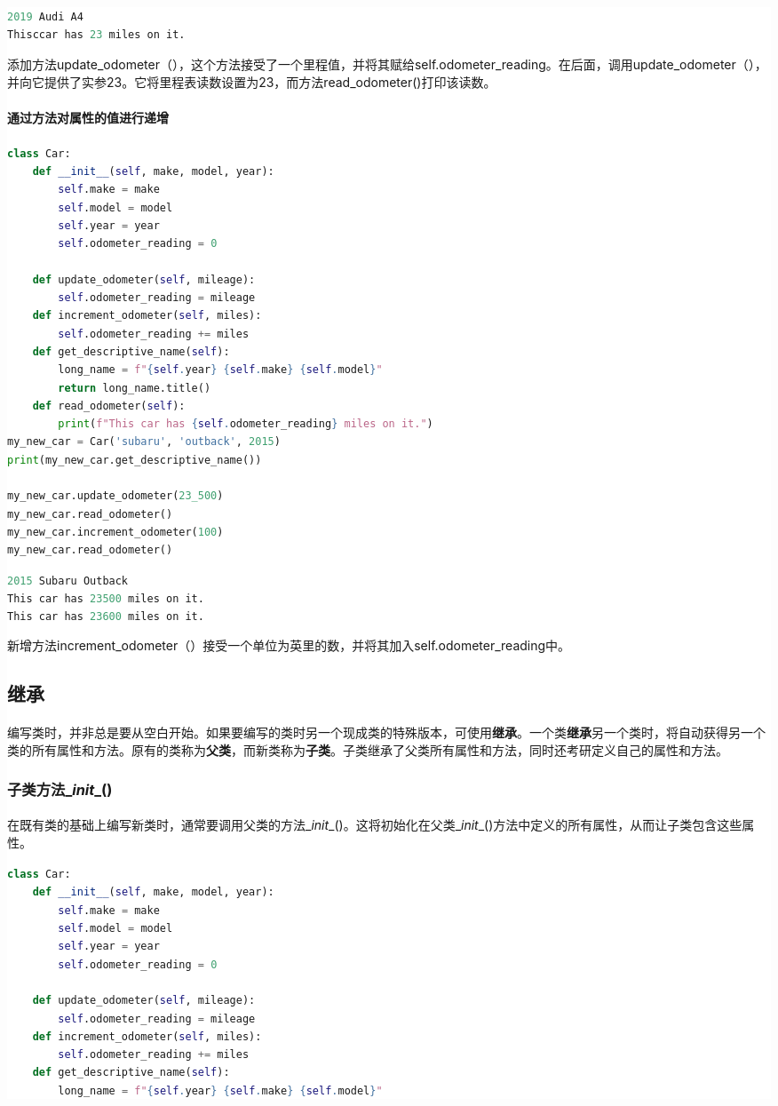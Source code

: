 ```python
2019 Audi A4
Thisccar has 23 miles on it.
```

添加方法update_odometer（），这个方法接受了一个里程值，并将其赋给self.odometer_reading。在后面，调用update_odometer（），并向它提供了实参23。它将里程表读数设置为23，而方法read_odometer()打印该读数。

#### 通过方法对属性的值进行递增

```python
class Car:
    def __init__(self, make, model, year):
        self.make = make
        self.model = model
        self.year = year
        self.odometer_reading = 0

    def update_odometer(self, mileage):
        self.odometer_reading = mileage
    def increment_odometer(self, miles):
        self.odometer_reading += miles 
    def get_descriptive_name(self):
        long_name = f"{self.year} {self.make} {self.model}"
        return long_name.title()
    def read_odometer(self):
        print(f"This car has {self.odometer_reading} miles on it.")
my_new_car = Car('subaru', 'outback', 2015)
print(my_new_car.get_descriptive_name()) 

my_new_car.update_odometer(23_500)
my_new_car.read_odometer()
my_new_car.increment_odometer(100)
my_new_car.read_odometer()
```

```python
2015 Subaru Outback
This car has 23500 miles on it.
This car has 23600 miles on it.
```

新增方法increment_odometer（）接受一个单位为英里的数，并将其加入self.odometer_reading中。

## 继承

编写类时，并非总是要从空白开始。如果要编写的类时另一个现成类的特殊版本，可使用**继承**。一个类**继承**另一个类时，将自动获得另一个类的所有属性和方法。原有的类称为**父类**，而新类称为**子类**。子类继承了父类所有属性和方法，同时还考研定义自己的属性和方法。

### 子类方法\__init__()

在既有类的基础上编写新类时，通常要调用父类的方法\__init__()。这将初始化在父类\__init__()方法中定义的所有属性，从而让子类包含这些属性。

```python
class Car:
    def __init__(self, make, model, year):
        self.make = make
        self.model = model
        self.year = year
        self.odometer_reading = 0

    def update_odometer(self, mileage):
        self.odometer_reading = mileage
    def increment_odometer(self, miles):
        self.odometer_reading += miles 
    def get_descriptive_name(self):
        long_name = f"{self.year} {self.make} {self.model}"
```